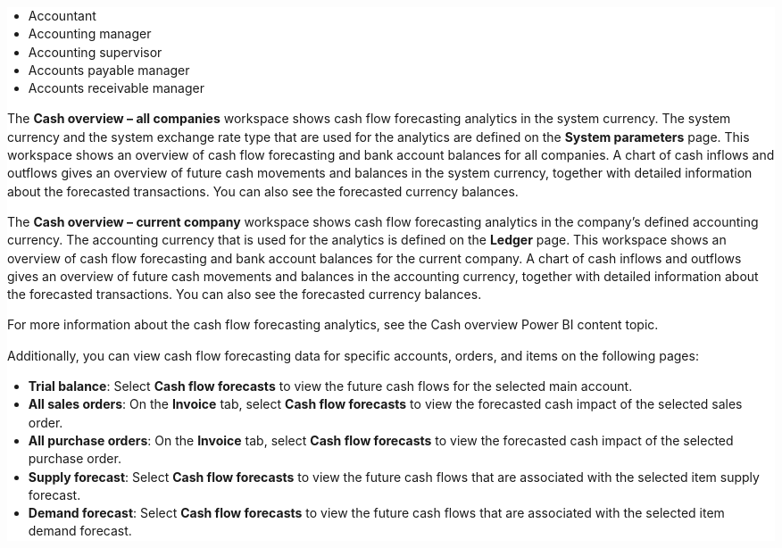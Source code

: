 - Accountant
- Accounting manager
- Accounting supervisor
- Accounts payable manager
- Accounts receivable manager

The **Cash overview – all companies** workspace shows cash flow forecasting analytics in the system currency. The system currency and the system exchange rate type that are used for the analytics are defined on the **System parameters** page. This workspace shows an overview of cash flow forecasting and bank account balances for all companies. A chart of cash inflows and outflows gives an overview of future cash movements and balances in the system currency, together with detailed information about the forecasted transactions. You can also see the forecasted currency balances.

The **Cash overview – current company** workspace shows cash flow forecasting analytics in the company’s defined accounting currency. The accounting currency that is used for the analytics is defined on the **Ledger** page. This workspace shows an overview of cash flow forecasting and bank account balances for the current company. A chart of cash inflows and outflows gives an overview of future cash movements and balances in the accounting currency, together with detailed information about the forecasted transactions. You can also see the forecasted currency balances.

For more information about the cash flow forecasting analytics, see the Cash overview Power BI content topic.

Additionally, you can view cash flow forecasting data for specific accounts, orders, and items on the following pages:

- **Trial balance**: Select **Cash flow forecasts** to view the future cash flows for the selected main account.
- **All sales orders**: On the **Invoice** tab, select **Cash flow forecasts** to view the forecasted cash impact of the selected sales order.
- **All purchase orders**: On the **Invoice** tab, select **Cash flow forecasts** to view the forecasted cash impact of the selected purchase order.
- **Supply forecast**: Select **Cash flow forecasts** to view the future cash flows that are associated with the selected item supply forecast.
- **Demand forecast**: Select **Cash flow forecasts** to view the future cash flows that are associated with the selected item demand forecast.

